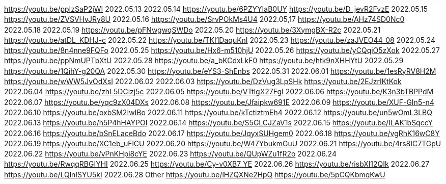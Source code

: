 https://youtu.be/ppIzSaP2jWI 2022.05.13
2022.05.14 https://youtu.be/6PZYYIaB0UY
https://youtu.be/D_jevR2FvzE 2022.05.15
https://youtu.be/ZVSVHvJRy8U 2022.05.16
https://youtu.be/SrvPOkMs4U4 2022.05,17
https://youtu.be/AHz74SD0Nc0 2022.05.18
2022.05.19 https://youtu.be/pFNwgwqSWDo
2022.05.20 https://youtu.be/3XymgBX-R2c
2022.05.21 https://youtu.be/atDL_KDHJ-c
2022.05.22 https://youtu.be/TKI1DaquKnI
2022.05.23 https://youtu.be/zaJVEO44_08
2022.05.24 https://youtu.be/8n4nne9FQFo
2022.05.25 https://youtu.be/Hx6-m510hjU
2022.05.26 https://youtu.be/yCQqiO5zXok
2022.05.27 https://youtu.be/ppNmUPTbXtU
2022.05.28 https://youtu.be/a_bKCdxLkF0
https://youtu.be/htk9nXHHYtU 2022.05.29
https://youtu.be/1QihY-g20QA 2022.05.30
https://youtu.be/eYS3-ShEnbs 2022.05.31
2022.06.01 https://youtu.be/1esRyRV8H2M
https://youtu.be/wWW5JvOdXsI 2022.06.02
2022.06.03 https://youtu.be/DzVug3LpSHk
https://youtu.be/2EJzrIKtKok 2022.06.04
https://youtu.be/zhL5DCizj5c 2022.06.05
https://youtu.be/VTtlgX27FgI 2022.06.06
https://youtu.be/K3n3bTBPPdM 2022.06.07
https://youtu.be/yqc9zX04DXs 2022.06.08
https://youtu.be/Jfaipkw691E 2022.06.09
https://youtu.be/XUF-GIn5-n4 2022.06.10
https://youtu.be/oxbSM2IwIBo 2022.06.11
https://youtu.be/kTctiztmEh4 2022.06.12
https://youtu.be/un5wOmL3LBQ 2022.06.13
https://youtu.be/h5P4hHAYPOI 2022.06.14
https://youtu.be/S5GLCJZaV1s 2022.06.15
https://youtu.be/ILAK1bSqccY 2022.06.16
https://youtu.be/bSnELaceBdo 2022.06.17
https://youtu.be/JqyxSUHgem0 2022.06.18
https://youtu.be/vgRhK16wC8Y 2022.06.19
https://youtu.be/XC1eb_uFlCU 2022.06.20
https://youtu.be/W47YbukmGuU 2022.06.21
https://youtu.be/4rs8IC7TGpU 2022.06.22
https://youtu.be/vPnKHpi8cYE 2022.06.23
https://youtu.be/QUpWZu1fR2o 2022.06.24
https://youtu.be/RwqqRBGIYHI 2022.06.25
https://youtu.be/Cy-v0XB7_YE 2022.06.26
https://youtu.be/risbXl12QIk 2022.06.27
https://youtu.be/LQlnISYU5kI 2022.06.28
Other
https://youtu.be/lHZQXNe2HpQ
https://youtu.be/5pCQKbmqKwU
